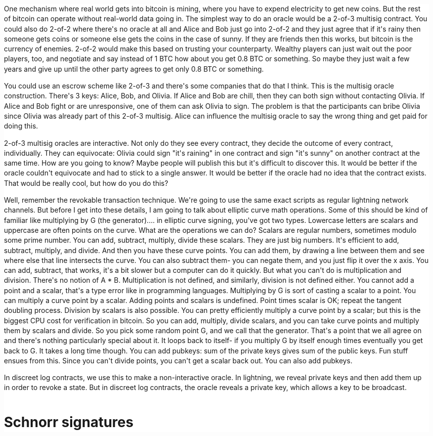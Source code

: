 One mechanism where real world gets into bitcoin is mining, where you have to expend electricity to get new coins. But the rest of bitcoin can operate without real-world data going in. The simplest way to do an oracle would be a 2-of-3 multisig contract. You could also do 2-of-2 where there's no oracle at all and Alice and Bob just go into 2-of-2 and they just agree that if it's rainy then someone gets coins or someone else gets the coins in the case of sunny. If they are friends then this works, but bitcoin is the currency of enemies. 2-of-2 would make this based on trusting your counterparty. Wealthy players can just wait out the poor players, too, and negotiate and say instead of 1 BTC how about you get 0.8 BTC or something. So maybe they just wait a few years and give up until the other party agrees to get only 0.8 BTC or something.

You could use an escrow scheme like 2-of-3 and there's some companies that do that I think. This is the multisig oracle construction. There's 3 keys: Alice, Bob, and Olivia. If Alice and Bob are chill, then they can both sign without contacting Olivia. If Alice and Bob fight or are unresponsive, one of them can ask Olivia to sign. The problem is that the participants can bribe Olivia since Olivia was already part of this 2-of-3 multisig. Alice can influence the multisig oracle to say the wrong thing and get paid for doing this.

2-of-3 multisig oracles are interactive. Not only do they see every contract, they decide the outcome of every contract, individually. They can equivocate: Olivia could sign "it's raining" in one contract and sign "it's sunny" on another contract at the same time. How are you going to know? Maybe people will publish this but it's difficult to discover this. It would be better if the oracle couldn't equivocate and had to stick to a single answer. It would be better if the oracle had no idea that the contract exists. That would be really cool, but how do you do this?

Well, remember the revokable transaction technique. We're going to use the same exact scripts as regular lightning network channels. But before I get into these details, I am going to talk about elliptic curve math operations. Some of this should be kind of familiar like multiplying by G (the generator).... in elliptic curve signing, you've got two types. Lowercase letters are scalars and uppercase are often points on the curve. What are the operations we can do? Scalars are regular numbers, sometimes modulo some prime number. You can add, subtract, multiply, divide these scalars. They are just big numbers. It's efficient to add, subtract, multiply, and divide. And then you have these curve points. You can add them, by drawing a line between them and see where else that line intersects the curve. You can also subtract them- you can negate them, and you just flip it over the x axis. You can add, subtract, that works, it's a bit slower but a computer can do it quickly. But what you can't do is multiplication and division. There's no notion of A * B. Multiplication is not defined, and similarly, division is not defined either. You cannot add a point and a scalar, that's a type error like in programming languages. Multiplying by G is sort of casting a scalar to a point. You can multiply a curve point by a scalar. Adding points and scalars is undefined. Point times scalar is OK; repeat the tangent doubling process. Division by scalars is also possible. You can pretty efficiently multiply a curve point by a scalar; but this is the biggest CPU cost for verification in bitcoin. So you can add, multiply, divide scalars, and you can take curve points and multiply them by scalars and divide. So you pick some random point G, and we call that the generator. That's a point that we all agree on and there's nothing particularly special about it. It loops back to itself- if you multiply G by itself enough times eventually you get back to G. It takes a long time though. You can add pubkeys: sum of the private keys gives sum of the public keys. Fun stuff ensues from this. Since you can't divide points, you can't get a scalar back out. You can also add pubkeys.

In discreet log contracts, we use this to make a non-interactive oracle. In lightning, we reveal private keys and then add them up in order to revoke a state. But in discreet log contracts, the oracle reveals a private key, which allows a key to be broadcast.

# Schnorr signatures
